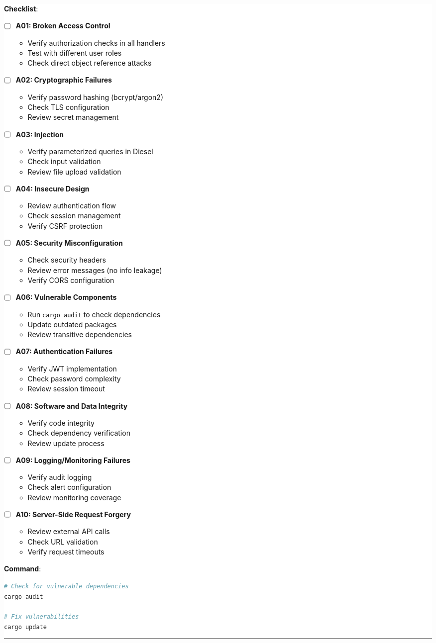 **Checklist**:

- [ ] **A01: Broken Access Control**
  - Verify authorization checks in all handlers
  - Test with different user roles
  - Check direct object reference attacks

- [ ] **A02: Cryptographic Failures**
  - Verify password hashing (bcrypt/argon2)
  - Check TLS configuration
  - Review secret management

- [ ] **A03: Injection**
  - Verify parameterized queries in Diesel
  - Check input validation
  - Review file upload validation

- [ ] **A04: Insecure Design**
  - Review authentication flow
  - Check session management
  - Verify CSRF protection

- [ ] **A05: Security Misconfiguration**
  - Check security headers
  - Review error messages (no info leakage)
  - Verify CORS configuration

- [ ] **A06: Vulnerable Components**
  - Run `cargo audit` to check dependencies
  - Update outdated packages
  - Review transitive dependencies

- [ ] **A07: Authentication Failures**
  - Verify JWT implementation
  - Check password complexity
  - Review session timeout

- [ ] **A08: Software and Data Integrity**
  - Verify code integrity
  - Check dependency verification
  - Review update process

- [ ] **A09: Logging/Monitoring Failures**
  - Verify audit logging
  - Check alert configuration
  - Review monitoring coverage

- [ ] **A10: Server-Side Request Forgery**
  - Review external API calls
  - Check URL validation
  - Verify request timeouts

**Command**:
```bash
# Check for vulnerable dependencies
cargo audit

# Fix vulnerabilities
cargo update
```

---